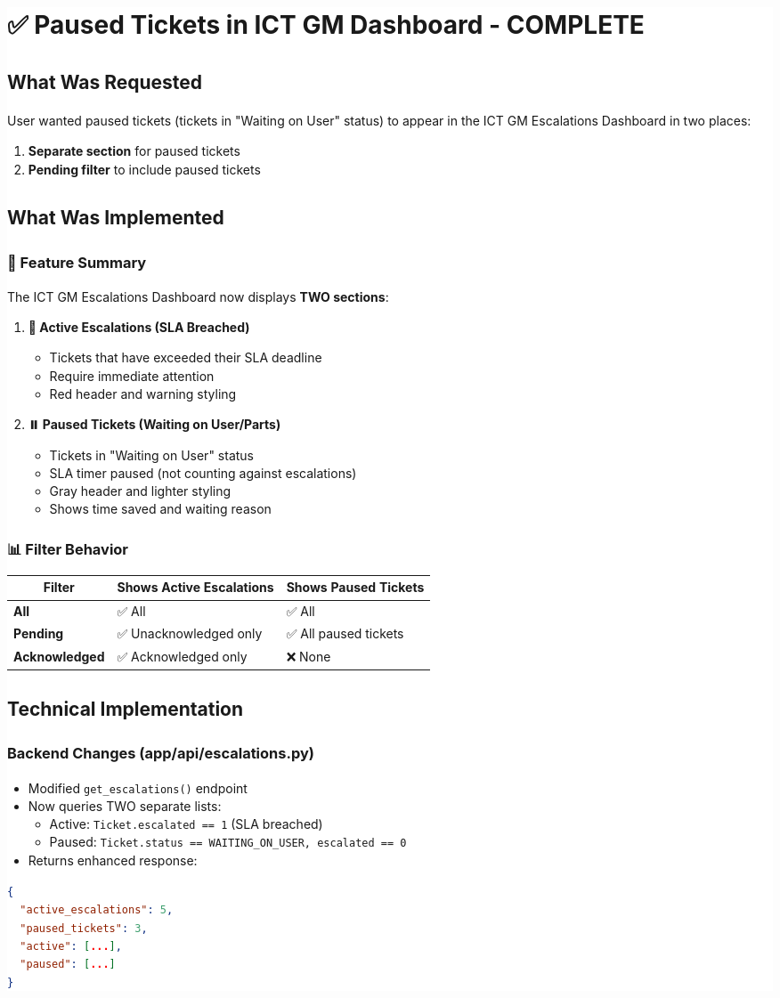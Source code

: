 # ✅ Paused Tickets in ICT GM Dashboard - COMPLETE

## What Was Requested
User wanted paused tickets (tickets in "Waiting on User" status) to appear in the ICT GM Escalations Dashboard in two places:
1. **Separate section** for paused tickets
2. **Pending filter** to include paused tickets

## What Was Implemented

### 🎯 Feature Summary
The ICT GM Escalations Dashboard now displays **TWO sections**:

1. **🚨 Active Escalations (SLA Breached)**
   - Tickets that have exceeded their SLA deadline
   - Require immediate attention
   - Red header and warning styling

2. **⏸️ Paused Tickets (Waiting on User/Parts)**
   - Tickets in "Waiting on User" status
   - SLA timer paused (not counting against escalations)
   - Gray header and lighter styling
   - Shows time saved and waiting reason

### 📊 Filter Behavior

| Filter | Shows Active Escalations | Shows Paused Tickets |
|--------|-------------------------|---------------------|
| **All** | ✅ All | ✅ All |
| **Pending** | ✅ Unacknowledged only | ✅ All paused tickets |
| **Acknowledged** | ✅ Acknowledged only | ❌ None |

## Technical Implementation

### Backend Changes (app/api/escalations.py)
- Modified `get_escalations()` endpoint
- Now queries TWO separate lists:
  - Active: `Ticket.escalated == 1` (SLA breached)
  - Paused: `Ticket.status == WAITING_ON_USER, escalated == 0`
- Returns enhanced response:
```json
{
  "active_escalations": 5,
  "paused_tickets": 3,
  "active": [...],
  "paused": [...]
}
```
